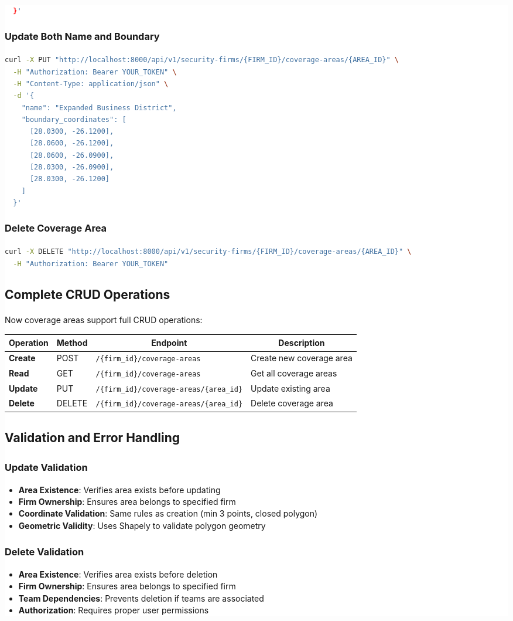 ```bash
  }'
```

### Update Both Name and Boundary
```bash
curl -X PUT "http://localhost:8000/api/v1/security-firms/{FIRM_ID}/coverage-areas/{AREA_ID}" \
  -H "Authorization: Bearer YOUR_TOKEN" \
  -H "Content-Type: application/json" \
  -d '{
    "name": "Expanded Business District",
    "boundary_coordinates": [
      [28.0300, -26.1200],
      [28.0600, -26.1200],
      [28.0600, -26.0900],
      [28.0300, -26.0900],
      [28.0300, -26.1200]
    ]
  }'
```

### Delete Coverage Area
```bash
curl -X DELETE "http://localhost:8000/api/v1/security-firms/{FIRM_ID}/coverage-areas/{AREA_ID}" \
  -H "Authorization: Bearer YOUR_TOKEN"
```

## Complete CRUD Operations

Now coverage areas support full CRUD operations:

| Operation | Method | Endpoint | Description |
|-----------|--------|----------|-------------|
| **Create** | POST | `/{firm_id}/coverage-areas` | Create new coverage area |
| **Read** | GET | `/{firm_id}/coverage-areas` | Get all coverage areas |
| **Update** | PUT | `/{firm_id}/coverage-areas/{area_id}` | Update existing area |
| **Delete** | DELETE | `/{firm_id}/coverage-areas/{area_id}` | Delete coverage area |

## Validation and Error Handling

### Update Validation
- **Area Existence**: Verifies area exists before updating
- **Firm Ownership**: Ensures area belongs to specified firm
- **Coordinate Validation**: Same rules as creation (min 3 points, closed polygon)
- **Geometric Validity**: Uses Shapely to validate polygon geometry

### Delete Validation
- **Area Existence**: Verifies area exists before deletion
- **Firm Ownership**: Ensures area belongs to specified firm
- **Team Dependencies**: Prevents deletion if teams are associated
- **Authorization**: Requires proper user permissions
